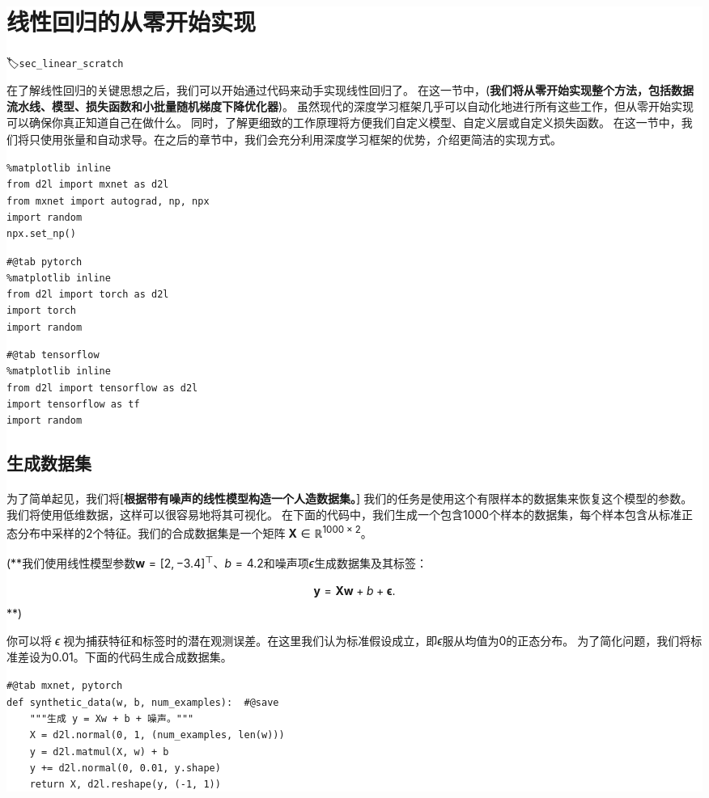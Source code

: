 # 线性回归的从零开始实现
:label:`sec_linear_scratch`

在了解线性回归的关键思想之后，我们可以开始通过代码来动手实现线性回归了。
在这一节中，(**我们将从零开始实现整个方法，包括数据流水线、模型、损失函数和小批量随机梯度下降优化器**)。
虽然现代的深度学习框架几乎可以自动化地进行所有这些工作，但从零开始实现可以确保你真正知道自己在做什么。
同时，了解更细致的工作原理将方便我们自定义模型、自定义层或自定义损失函数。
在这一节中，我们将只使用张量和自动求导。在之后的章节中，我们会充分利用深度学习框架的优势，介绍更简洁的实现方式。

```{.python .input}
%matplotlib inline
from d2l import mxnet as d2l
from mxnet import autograd, np, npx
import random
npx.set_np()
```

```{.python .input}
#@tab pytorch
%matplotlib inline
from d2l import torch as d2l
import torch
import random
```

```{.python .input}
#@tab tensorflow
%matplotlib inline
from d2l import tensorflow as d2l
import tensorflow as tf
import random
```

## 生成数据集

为了简单起见，我们将[**根据带有噪声的线性模型构造一个人造数据集。**]
我们的任务是使用这个有限样本的数据集来恢复这个模型的参数。
我们将使用低维数据，这样可以很容易地将其可视化。
在下面的代码中，我们生成一个包含1000个样本的数据集，每个样本包含从标准正态分布中采样的2个特征。我们的合成数据集是一个矩阵 $\mathbf{X}\in \mathbb{R}^{1000 \times 2}$。

(**我们使用线性模型参数$\mathbf{w} = [2, -3.4]^\top$、$b = 4.2$和噪声项$\epsilon$生成数据集及其标签：

$$\mathbf{y}= \mathbf{X} \mathbf{w} + b + \mathbf\epsilon.$$
**)

你可以将 $\epsilon$ 视为捕获特征和标签时的潜在观测误差。在这里我们认为标准假设成立，即$\epsilon$服从均值为0的正态分布。
为了简化问题，我们将标准差设为0.01。下面的代码生成合成数据集。

```{.python .input}
#@tab mxnet, pytorch
def synthetic_data(w, b, num_examples):  #@save
    """生成 y = Xw + b + 噪声。"""
    X = d2l.normal(0, 1, (num_examples, len(w)))
    y = d2l.matmul(X, w) + b
    y += d2l.normal(0, 0.01, y.shape)
    return X, d2l.reshape(y, (-1, 1))
```
